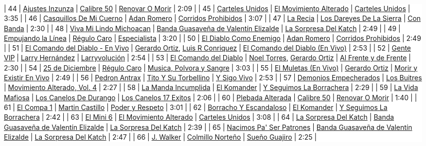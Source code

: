 | 44 | [Ajustes Inzunza](https://open.spotify.com/track/4bbgGODjQQbmTuROuclcUH) | [Calibre 50](https://open.spotify.com/artist/4jogXSSvlyMkODGSZ2wc2P) | [Renovar O Morir](https://open.spotify.com/album/0Npb5RTXimPOeUQONeuz3A) | 2:09 |
| 45 | [Carteles Unidos](https://open.spotify.com/track/2T94dCgIybiU2P37umlbuc) | [El Movimiento Alterado](https://open.spotify.com/artist/30fa9LT7XVys8DcigD1k9x) | [Carteles Unidos](https://open.spotify.com/album/3Xa1NdUaZmrRPR928iLjVo) | 3:35 |
| 46 | [Casquillos De Mi Cuerno](https://open.spotify.com/track/7bciiqMnJmrfL7jayg9DJa) | [Adan Romero](https://open.spotify.com/artist/1gkGKzeXQYnVPI76yDlOqz) | [Corridos Prohibidos](https://open.spotify.com/album/1X4znZJ1tE300zU5dd060r) | 3:07 |
| 47 | [La Recia](https://open.spotify.com/track/5PGbQgXt8bgXceoK3yZvYo) | [Los Dareyes De La Sierra](https://open.spotify.com/artist/1ZMJSCQw8DIefcLb1FIpY0) | [Con Banda](https://open.spotify.com/album/27FFh23ETG95tHvD61nGVV) | 2:30 |
| 48 | [Viva Mi Lindo Michoacan](https://open.spotify.com/track/534NRKCO5nvYwOXqY1gydw) | [Banda Guasaveña de Valentín Elizalde](https://open.spotify.com/artist/3v9m4DhfDvDS2YYxmLSRLG) | [La Sorpresa Del Katch](https://open.spotify.com/album/48Aj5n1ZpfdLTQmiYwv0wL) | 2:49 |
| 49 | [Empujando la Línea](https://open.spotify.com/track/4doAczw4VqEa9qJu1M8Ou5) | [Régulo Caro](https://open.spotify.com/artist/0YRwUbRxrawmnBdixwJi5W) | [Especialista](https://open.spotify.com/album/1udzzVN47urH7cthUlyRMz) | 3:20 |
| 50 | [El Diablo Como Enemigo](https://open.spotify.com/track/47Cdv8CEajQn17CtUhYvU5) | [Adan Romero](https://open.spotify.com/artist/1gkGKzeXQYnVPI76yDlOqz) | [Corridos Prohibidos](https://open.spotify.com/album/1X4znZJ1tE300zU5dd060r) | 2:49 |
| 51 | [El Comando del Diablo \- En Vivo](https://open.spotify.com/track/4ttaps59yHeuSYKhMitFjJ) | [Gerardo Ortiz](https://open.spotify.com/artist/4J13m9IZh03PEhoxAxRhXO), [Luis R Conriquez](https://open.spotify.com/artist/0pePYDrJGk8gqMRbXrLJC8) | [El Comando del Diablo \(En Vivo\)](https://open.spotify.com/album/7hMQTRIaeXlCAaVxBX4pNx) | 2:53 |
| 52 | [Gente VIP](https://open.spotify.com/track/3m0jPrfDlp38tu7JYdWLch) | [Larry Hernández](https://open.spotify.com/artist/6djNDzSg08mnh2Ayoh6Ovn) | [Larryvolución](https://open.spotify.com/album/7aYPL5tuEAz3G5hUUB1LND) | 2:54 |
| 53 | [El Comando del Diablo](https://open.spotify.com/track/3WW63E8a8JLIAHMiatELLb) | [Noel Torres](https://open.spotify.com/artist/1GUYk7GLP4tALtorFH1OWG), [Gerardo Ortiz](https://open.spotify.com/artist/4J13m9IZh03PEhoxAxRhXO) | [Al Frente y de Frente](https://open.spotify.com/album/3HBCUAU5pi2fQVk9K0zj3c) | 2:30 |
| 54 | [25 de Diciembre](https://open.spotify.com/track/0vkWhjZgixnhhvMQjzLa9v) | [Régulo Caro](https://open.spotify.com/artist/0YRwUbRxrawmnBdixwJi5W) | [Musica, Polvora y Sangre](https://open.spotify.com/album/1EoN3U7I9CrVgLDUbEHEJV) | 3:03 |
| 55 | [El Muletas \(En Vivo\)](https://open.spotify.com/track/24S2rcxfPv2hWwILSBMF3x) | [Gerardo Ortiz](https://open.spotify.com/artist/4J13m9IZh03PEhoxAxRhXO) | [Morir y Existir En Vivo](https://open.spotify.com/album/3fFAsEBYDHC89w3Unkk9fY) | 2:49 |
| 56 | [Pedron Antrax](https://open.spotify.com/track/0Ld7lnkuiJqBdp0gAHjfRB) | [Tito Y Su Torbellino](https://open.spotify.com/artist/1QkpNJ56SmIN2EaqAXf1m7) | [Y Sigo Vivo](https://open.spotify.com/album/1QTeZN0jgnLmLp5X8V0qNX) | 2:53 |
| 57 | [Demonios Empecherados](https://open.spotify.com/track/0rJqRo2gZrY1ThBVrxINE5) | [Los Buitres](https://open.spotify.com/artist/6652LtwYxWQCzFBvvBkTF9) | [Movimiento Alterado, Vol\. 4](https://open.spotify.com/album/4JHE9X33cFTxaLIWt41D2K) | 2:27 |
| 58 | [La Manda Incumplida](https://open.spotify.com/track/3rRDolvq54CsOTDkuaOvW5) | [El Komander](https://open.spotify.com/artist/2wC90WSKQd0BvdxJZ0mObr) | [Y Seguimos La Borrachera](https://open.spotify.com/album/1Dtzxd3Dumtysst0Xk4HnD) | 2:29 |
| 59 | [La Vida Mafiosa](https://open.spotify.com/track/4YYFiNN2NAwv2Tp6MMVNyf) | [Los Canelos De Durango](https://open.spotify.com/artist/4XAsg7uclewySpdLcD81LJ) | [Los Canelos 17 Exitos](https://open.spotify.com/album/10NmPHQzeBxZf3ev0mNefY) | 2:06 |
| 60 | [Plebada Alterada](https://open.spotify.com/track/3D8KcfsUgGwbNq3c6mzCWY) | [Calibre 50](https://open.spotify.com/artist/4jogXSSvlyMkODGSZ2wc2P) | [Renovar O Morir](https://open.spotify.com/album/0Npb5RTXimPOeUQONeuz3A) | 1:40 |
| 61 | [El Compa 1](https://open.spotify.com/track/5JaLUDg9vhCmlMtvK5KAdg) | [Martin Castillo](https://open.spotify.com/artist/7cTBwZEDfYdYu1ti31AgPw) | [Poder y Respeto](https://open.spotify.com/album/2DaRZDIgbjHe746Gx3pYRQ) | 3:01 |
| 62 | [Borracho Y Escandaloso](https://open.spotify.com/track/429H8FvJH0sHJdD9D8s5ui) | [El Komander](https://open.spotify.com/artist/2wC90WSKQd0BvdxJZ0mObr) | [Y Seguimos La Borrachera](https://open.spotify.com/album/1Dtzxd3Dumtysst0Xk4HnD) | 2:42 |
| 63 | [El Mini 6](https://open.spotify.com/track/09Js78HEZtObjYURe3tO58) | [El Movimiento Alterado](https://open.spotify.com/artist/30fa9LT7XVys8DcigD1k9x) | [Carteles Unidos](https://open.spotify.com/album/3Xa1NdUaZmrRPR928iLjVo) | 3:08 |
| 64 | [La Sorpresa Del Katch](https://open.spotify.com/track/7bHwSRvgGlwQXR8gangQ4H) | [Banda Guasaveña de Valentín Elizalde](https://open.spotify.com/artist/3v9m4DhfDvDS2YYxmLSRLG) | [La Sorpresa Del Katch](https://open.spotify.com/album/48Aj5n1ZpfdLTQmiYwv0wL) | 2:39 |
| 65 | [Nacimos Pa' Ser Patrones](https://open.spotify.com/track/6RqOESctoRJDqkXbYBYlqg) | [Banda Guasaveña de Valentín Elizalde](https://open.spotify.com/artist/3v9m4DhfDvDS2YYxmLSRLG) | [La Sorpresa Del Katch](https://open.spotify.com/album/48Aj5n1ZpfdLTQmiYwv0wL) | 2:47 |
| 66 | [J\. Walker](https://open.spotify.com/track/59sVHAfxiIX1uAKXjFksAI) | [Colmillo Norteño](https://open.spotify.com/artist/5YvrXxWXf9n9enAV8HHZSN) | [Sueño Guajiro](https://open.spotify.com/album/7ep8byHyAYeAYiumLDQrhr) | 2:25 |